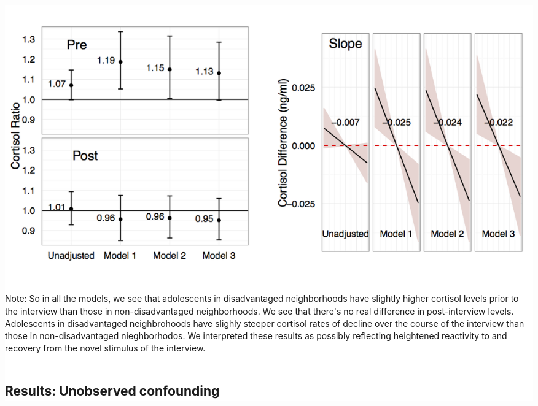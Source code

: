 <img src="./cortres.png" width="1300" height="450">

Note: So in all the models, we see that adolescents in disadvantaged neighborhoods have slightly higher cortisol levels prior to the interview than those in non-disadvantaged neighborhoods. 
We see that there's no real difference in post-interview levels. 
Adolescents in disadvantaged neighbrohoods have slighly steeper cortisol rates of decline over the course of the interview than those in non-disadvantaged nieghborhodos. 
We interpreted these results as possibly reflecting heightened reactivity to and recovery from the novel stimulus of the interview. 

---

## Results: Unobserved confounding
